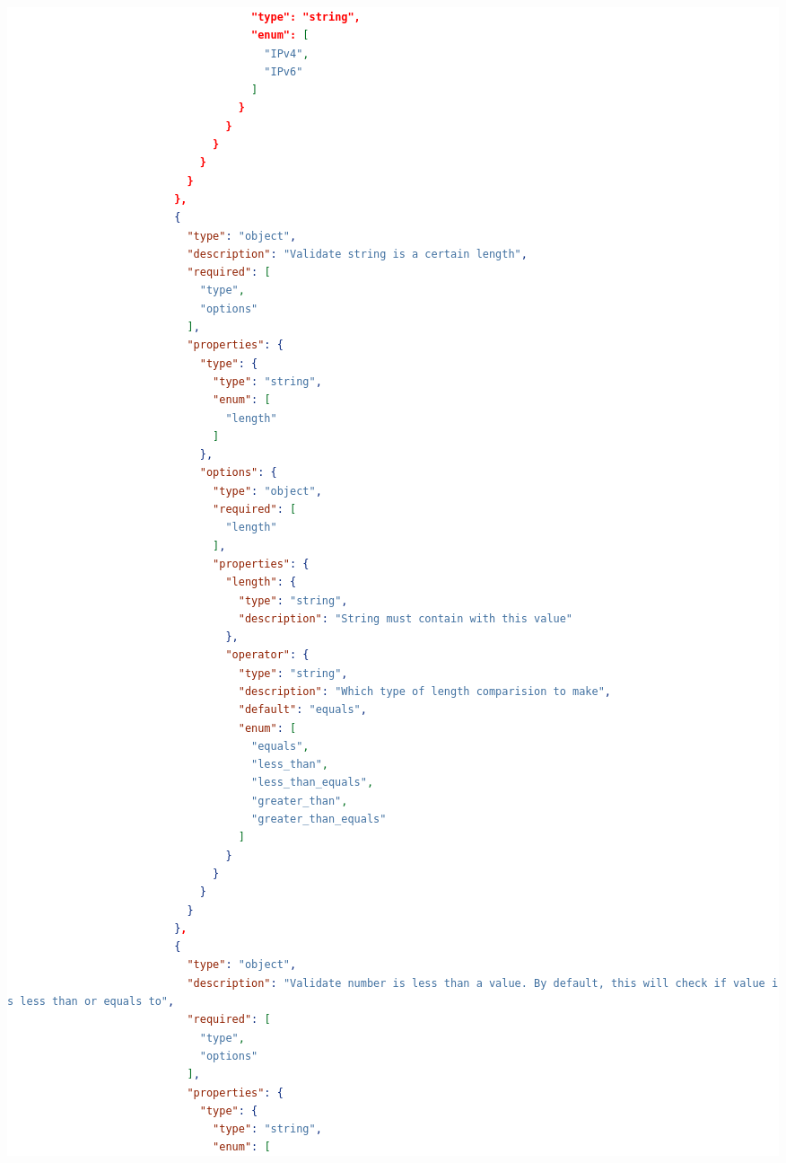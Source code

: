 ```json
                                      "type": "string",
                                      "enum": [
                                        "IPv4",
                                        "IPv6"
                                      ]
                                    }
                                  }
                                }
                              }
                            }
                          },
                          {
                            "type": "object",
                            "description": "Validate string is a certain length",
                            "required": [
                              "type",
                              "options"
                            ],
                            "properties": {
                              "type": {
                                "type": "string",
                                "enum": [
                                  "length"
                                ]
                              },
                              "options": {
                                "type": "object",
                                "required": [
                                  "length"
                                ],
                                "properties": {
                                  "length": {
                                    "type": "string",
                                    "description": "String must contain with this value"
                                  },
                                  "operator": {
                                    "type": "string",
                                    "description": "Which type of length comparision to make",
                                    "default": "equals",
                                    "enum": [
                                      "equals",
                                      "less_than",
                                      "less_than_equals",
                                      "greater_than",
                                      "greater_than_equals"
                                    ]
                                  }
                                }
                              }
                            }
                          },
                          {
                            "type": "object",
                            "description": "Validate number is less than a value. By default, this will check if value is less than or equals to",
                            "required": [
                              "type",
                              "options"
                            ],
                            "properties": {
                              "type": {
                                "type": "string",
                                "enum": [
```